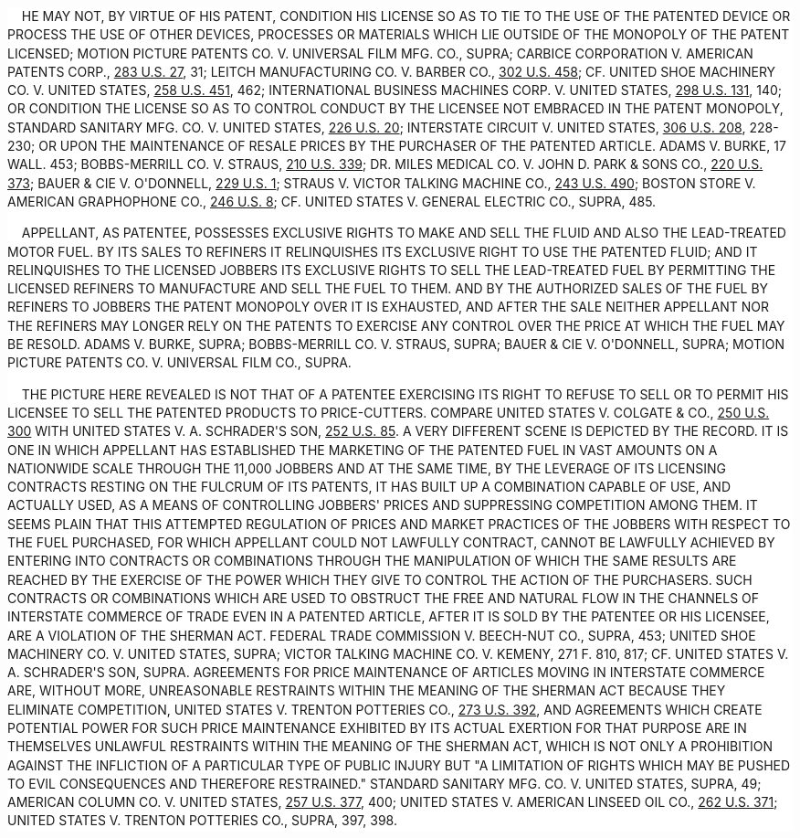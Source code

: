     HE MAY NOT, BY VIRTUE OF HIS PATENT, CONDITION HIS LICENSE SO AS TO TIE TO THE USE OF THE PATENTED DEVICE OR PROCESS THE USE OF OTHER DEVICES, PROCESSES OR MATERIALS WHICH LIE OUTSIDE OF THE MONOPOLY OF THE PATENT LICENSED; MOTION PICTURE PATENTS CO. V. UNIVERSAL FILM MFG. CO., SUPRA; CARBICE CORPORATION V. AMERICAN PATENTS CORP., [283 U.S. 27][/us/courts/scotus/usReporter/283/27], 31; LEITCH MANUFACTURING CO. V. BARBER CO., [302 U.S. 458][/us/courts/scotus/usReporter/302/458]; CF. UNITED SHOE MACHINERY CO. V. UNITED STATES, [258 U.S. 451][/us/courts/scotus/usReporter/258/451], 462; INTERNATIONAL BUSINESS MACHINES CORP. V. UNITED STATES, [298 U.S. 131][/us/courts/scotus/usReporter/298/131], 140; OR CONDITION THE LICENSE SO AS TO CONTROL CONDUCT BY THE LICENSEE NOT EMBRACED IN THE PATENT MONOPOLY, STANDARD SANITARY MFG. CO. V. UNITED STATES, [226 U.S. 20][/us/courts/scotus/usReporter/226/20]; INTERSTATE CIRCUIT V. UNITED STATES, [306 U.S. 208][/us/courts/scotus/usReporter/306/208], 228-230; OR UPON THE MAINTENANCE OF RESALE PRICES BY THE PURCHASER OF THE PATENTED ARTICLE.  ADAMS V. BURKE, 17 WALL.  453; BOBBS-MERRILL CO. V. STRAUS, [210 U.S. 339][/us/courts/scotus/usReporter/210/339]; DR. MILES MEDICAL CO. V. JOHN D. PARK & SONS CO., [220 U.S. 373][/us/courts/scotus/usReporter/220/373]; BAUER & CIE V. O'DONNELL, [229 U.S. 1][/us/courts/scotus/usReporter/229/1]; STRAUS V. VICTOR TALKING MACHINE CO., [243 U.S. 490][/us/courts/scotus/usReporter/243/490]; BOSTON STORE V. AMERICAN GRAPHOPHONE CO., [246 U.S. 8][/us/courts/scotus/usReporter/246/8]; CF. UNITED STATES V. GENERAL ELECTRIC CO., SUPRA, 485.

    APPELLANT, AS PATENTEE, POSSESSES EXCLUSIVE RIGHTS TO MAKE AND SELL THE FLUID AND ALSO THE LEAD-TREATED MOTOR FUEL.  BY ITS SALES TO REFINERS IT RELINQUISHES ITS EXCLUSIVE RIGHT TO USE THE PATENTED FLUID; AND IT RELINQUISHES TO THE LICENSED JOBBERS ITS EXCLUSIVE RIGHTS TO SELL THE LEAD-TREATED FUEL BY PERMITTING THE LICENSED REFINERS TO MANUFACTURE AND SELL THE FUEL TO THEM.  AND BY THE AUTHORIZED SALES OF THE FUEL BY REFINERS TO JOBBERS THE PATENT MONOPOLY OVER IT IS EXHAUSTED, AND AFTER THE SALE NEITHER APPELLANT NOR THE REFINERS MAY LONGER RELY ON THE PATENTS TO EXERCISE ANY CONTROL OVER THE PRICE AT WHICH THE FUEL MAY BE RESOLD.  ADAMS V. BURKE, SUPRA; BOBBS-MERRILL CO. V. STRAUS, SUPRA; BAUER & CIE V. O'DONNELL, SUPRA; MOTION PICTURE PATENTS CO. V. UNIVERSAL FILM CO., SUPRA.

    THE PICTURE HERE REVEALED IS NOT THAT OF A PATENTEE EXERCISING ITS RIGHT TO REFUSE TO SELL OR TO PERMIT HIS LICENSEE TO SELL THE PATENTED PRODUCTS TO PRICE-CUTTERS.  COMPARE UNITED STATES V. COLGATE & CO., [250 U.S. 300][/us/courts/scotus/usReporter/250/300] WITH UNITED STATES V. A. SCHRADER'S SON, [252 U.S. 85][/us/courts/scotus/usReporter/252/85].  A VERY DIFFERENT SCENE IS DEPICTED BY THE RECORD.  IT IS ONE IN WHICH APPELLANT HAS ESTABLISHED THE MARKETING OF THE PATENTED FUEL IN VAST AMOUNTS ON A NATIONWIDE SCALE THROUGH THE 11,000 JOBBERS AND AT THE SAME TIME, BY THE LEVERAGE OF ITS LICENSING CONTRACTS RESTING ON THE FULCRUM OF ITS PATENTS, IT HAS BUILT UP A COMBINATION CAPABLE OF USE, AND ACTUALLY USED, AS A MEANS OF CONTROLLING JOBBERS' PRICES AND SUPPRESSING COMPETITION AMONG THEM.  IT SEEMS PLAIN THAT THIS ATTEMPTED REGULATION OF PRICES AND MARKET PRACTICES OF THE JOBBERS WITH RESPECT TO THE FUEL PURCHASED, FOR WHICH APPELLANT COULD NOT LAWFULLY CONTRACT, CANNOT BE LAWFULLY ACHIEVED BY ENTERING INTO CONTRACTS OR COMBINATIONS THROUGH THE MANIPULATION OF WHICH THE SAME RESULTS ARE REACHED BY THE EXERCISE OF THE POWER WHICH THEY GIVE TO CONTROL THE ACTION OF THE PURCHASERS.  SUCH CONTRACTS OR COMBINATIONS WHICH ARE USED TO OBSTRUCT THE FREE AND NATURAL FLOW IN THE CHANNELS OF INTERSTATE COMMERCE OF TRADE EVEN IN A PATENTED ARTICLE, AFTER IT IS SOLD BY THE PATENTEE OR HIS LICENSEE, ARE A VIOLATION OF THE SHERMAN ACT.  FEDERAL TRADE COMMISSION V. BEECH-NUT CO., SUPRA, 453; UNITED SHOE MACHINERY CO. V. UNITED STATES, SUPRA; VICTOR TALKING MACHINE CO. V. KEMENY, 271 F. 810, 817; CF. UNITED STATES V. A. SCHRADER'S SON, SUPRA.  AGREEMENTS FOR PRICE MAINTENANCE OF ARTICLES MOVING IN INTERSTATE COMMERCE ARE, WITHOUT MORE, UNREASONABLE RESTRAINTS WITHIN THE MEANING OF THE SHERMAN ACT BECAUSE THEY ELIMINATE COMPETITION, UNITED STATES V. TRENTON POTTERIES CO., [273 U.S. 392][/us/courts/scotus/usReporter/273/392], AND AGREEMENTS WHICH CREATE POTENTIAL POWER FOR SUCH PRICE MAINTENANCE EXHIBITED BY ITS ACTUAL EXERTION FOR THAT PURPOSE ARE IN THEMSELVES UNLAWFUL RESTRAINTS WITHIN THE MEANING OF THE SHERMAN ACT, WHICH IS NOT ONLY A PROHIBITION AGAINST THE INFLICTION OF A PARTICULAR TYPE OF PUBLIC INJURY BUT "A LIMITATION OF RIGHTS WHICH MAY BE PUSHED TO EVIL CONSEQUENCES AND THEREFORE RESTRAINED."  STANDARD SANITARY MFG. CO. V. UNITED STATES, SUPRA, 49; AMERICAN COLUMN CO. V. UNITED STATES, [257 U.S. 377][/us/courts/scotus/usReporter/257/377], 400; UNITED STATES V. AMERICAN LINSEED OIL CO., [262 U.S. 371][/us/courts/scotus/usReporter/262/371]; UNITED STATES V. TRENTON POTTERIES CO., SUPRA, 397, 398.


[/us/courts/scotus/usReporter/309/436]: https://publicdocs.github.io/go/links?ns=uslm-x&ref=%2Fus%2Fcourts%2Fscotus%2FusReporter%2F309%2F436
[/us/courts/scotus/usReporter/186/70]: https://publicdocs.github.io/go/links?ns=uslm-x&ref=%2Fus%2Fcourts%2Fscotus%2FusReporter%2F186%2F70
[/us/courts/scotus/usReporter/272/476]: https://publicdocs.github.io/go/links?ns=uslm-x&ref=%2Fus%2Fcourts%2Fscotus%2FusReporter%2F272%2F476
[/us/courts/scotus/usReporter/304/175]: https://publicdocs.github.io/go/links?ns=uslm-x&ref=%2Fus%2Fcourts%2Fscotus%2FusReporter%2F304%2F175
[/us/courts/scotus/usReporter/305/124]: https://publicdocs.github.io/go/links?ns=uslm-x&ref=%2Fus%2Fcourts%2Fscotus%2FusReporter%2F305%2F124
[/us/courts/scotus/usReporter/272/476]: https://publicdocs.github.io/go/links?ns=uslm-x&ref=%2Fus%2Fcourts%2Fscotus%2FusReporter%2F272%2F476
[/us/courts/scotus/usReporter/186/70]: https://publicdocs.github.io/go/links?ns=uslm-x&ref=%2Fus%2Fcourts%2Fscotus%2FusReporter%2F186%2F70
[/us/courts/scotus/usReporter/283/27]: https://publicdocs.github.io/go/links?ns=uslm-x&ref=%2Fus%2Fcourts%2Fscotus%2FusReporter%2F283%2F27
[/us/courts/scotus/usReporter/302/458]: https://publicdocs.github.io/go/links?ns=uslm-x&ref=%2Fus%2Fcourts%2Fscotus%2FusReporter%2F302%2F458
[/us/courts/scotus/usReporter/254/143]: https://publicdocs.github.io/go/links?ns=uslm-x&ref=%2Fus%2Fcourts%2Fscotus%2FusReporter%2F254%2F143
[/us/courts/scotus/usReporter/261/463]: https://publicdocs.github.io/go/links?ns=uslm-x&ref=%2Fus%2Fcourts%2Fscotus%2FusReporter%2F261%2F463
[/us/courts/scotus/usReporter/128/514]: https://publicdocs.github.io/go/links?ns=uslm-x&ref=%2Fus%2Fcourts%2Fscotus%2FusReporter%2F128%2F514
[/us/courts/scotus/usReporter/299/183]: https://publicdocs.github.io/go/links?ns=uslm-x&ref=%2Fus%2Fcourts%2Fscotus%2FusReporter%2F299%2F183
[/us/courts/scotus/usReporter/268/588]: https://publicdocs.github.io/go/links?ns=uslm-x&ref=%2Fus%2Fcourts%2Fscotus%2FusReporter%2F268%2F588
[/us/courts/scotus/usReporter/283/163]: https://publicdocs.github.io/go/links?ns=uslm-x&ref=%2Fus%2Fcourts%2Fscotus%2FusReporter%2F283%2F163
[/us/courts/scotus/usReporter/250/300]: https://publicdocs.github.io/go/links?ns=uslm-x&ref=%2Fus%2Fcourts%2Fscotus%2FusReporter%2F250%2F300
[/us/courts/scotus/usReporter/234/600]: https://publicdocs.github.io/go/links?ns=uslm-x&ref=%2Fus%2Fcourts%2Fscotus%2FusReporter%2F234%2F600
[/us/courts/scotus/usReporter/263/565]: https://publicdocs.github.io/go/links?ns=uslm-x&ref=%2Fus%2Fcourts%2Fscotus%2FusReporter%2F263%2F565
[/us/courts/scotus/usReporter/274/543]: https://publicdocs.github.io/go/links?ns=uslm-x&ref=%2Fus%2Fcourts%2Fscotus%2FusReporter%2F274%2F543
[/us/courts/scotus/usReporter/220/373]: https://publicdocs.github.io/go/links?ns=uslm-x&ref=%2Fus%2Fcourts%2Fscotus%2FusReporter%2F220%2F373
[/us/courts/scotus/usReporter/246/8]: https://publicdocs.github.io/go/links?ns=uslm-x&ref=%2Fus%2Fcourts%2Fscotus%2FusReporter%2F246%2F8
[/us/courts/scotus/usReporter/297/553]: https://publicdocs.github.io/go/links?ns=uslm-x&ref=%2Fus%2Fcourts%2Fscotus%2FusReporter%2F297%2F553
[/us/courts/scotus/usReporter/248/37]: https://publicdocs.github.io/go/links?ns=uslm-x&ref=%2Fus%2Fcourts%2Fscotus%2FusReporter%2F248%2F37
[/us/courts/scotus/usReporter/257/184]: https://publicdocs.github.io/go/links?ns=uslm-x&ref=%2Fus%2Fcourts%2Fscotus%2FusReporter%2F257%2F184
[/us/courts/scotus/usReporter/265/526]: https://publicdocs.github.io/go/links?ns=uslm-x&ref=%2Fus%2Fcourts%2Fscotus%2FusReporter%2F265%2F526
[/us/courts/scotus/usReporter/307/496]: https://publicdocs.github.io/go/links?ns=uslm-x&ref=%2Fus%2Fcourts%2Fscotus%2FusReporter%2F307%2F496
[/us/courts/scotus/usReporter/298/131]: https://publicdocs.github.io/go/links?ns=uslm-x&ref=%2Fus%2Fcourts%2Fscotus%2FusReporter%2F298%2F131
[/us/courts/scotus/usReporter/282/30]: https://publicdocs.github.io/go/links?ns=uslm-x&ref=%2Fus%2Fcourts%2Fscotus%2FusReporter%2F282%2F30
[/us/courts/scotus/usReporter/282/44]: https://publicdocs.github.io/go/links?ns=uslm-x&ref=%2Fus%2Fcourts%2Fscotus%2FusReporter%2F282%2F44
[/us/courts/scotus/usReporter/306/208]: https://publicdocs.github.io/go/links?ns=uslm-x&ref=%2Fus%2Fcourts%2Fscotus%2FusReporter%2F306%2F208
[/us/courts/scotus/usReporter/220/373]: https://publicdocs.github.io/go/links?ns=uslm-x&ref=%2Fus%2Fcourts%2Fscotus%2FusReporter%2F220%2F373
[/us/courts/scotus/usReporter/272/549]: https://publicdocs.github.io/go/links?ns=uslm-x&ref=%2Fus%2Fcourts%2Fscotus%2FusReporter%2F272%2F549
[/us/courts/scotus/usReporter/234/600]: https://publicdocs.github.io/go/links?ns=uslm-x&ref=%2Fus%2Fcourts%2Fscotus%2FusReporter%2F234%2F600
[/us/courts/scotus/usReporter/220/373]: https://publicdocs.github.io/go/links?ns=uslm-x&ref=%2Fus%2Fcourts%2Fscotus%2FusReporter%2F220%2F373
[/us/courts/scotus/usReporter/234/600]: https://publicdocs.github.io/go/links?ns=uslm-x&ref=%2Fus%2Fcourts%2Fscotus%2FusReporter%2F234%2F600
[/us/courts/scotus/usReporter/257/44]: https://publicdocs.github.io/go/links?ns=uslm-x&ref=%2Fus%2Fcourts%2Fscotus%2FusReporter%2F257%2F44
[/us/courts/scotus/usReporter/273/392]: https://publicdocs.github.io/go/links?ns=uslm-x&ref=%2Fus%2Fcourts%2Fscotus%2FusReporter%2F273%2F392
[/us/courts/scotus/usReporter/306/208]: https://publicdocs.github.io/go/links?ns=uslm-x&ref=%2Fus%2Fcourts%2Fscotus%2FusReporter%2F306%2F208
[/us/courts/scotus/usReporter/149/355]: https://publicdocs.github.io/go/links?ns=uslm-x&ref=%2Fus%2Fcourts%2Fscotus%2FusReporter%2F149%2F355
[/us/courts/scotus/usReporter/243/502]: https://publicdocs.github.io/go/links?ns=uslm-x&ref=%2Fus%2Fcourts%2Fscotus%2FusReporter%2F243%2F502
[/us/courts/scotus/usReporter/157/659]: https://publicdocs.github.io/go/links?ns=uslm-x&ref=%2Fus%2Fcourts%2Fscotus%2FusReporter%2F157%2F659
[/us/courts/scotus/usReporter/229/1]: https://publicdocs.github.io/go/links?ns=uslm-x&ref=%2Fus%2Fcourts%2Fscotus%2FusReporter%2F229%2F1
[/us/courts/scotus/usReporter/243/490]: https://publicdocs.github.io/go/links?ns=uslm-x&ref=%2Fus%2Fcourts%2Fscotus%2FusReporter%2F243%2F490
[/us/courts/scotus/usReporter/246/8]: https://publicdocs.github.io/go/links?ns=uslm-x&ref=%2Fus%2Fcourts%2Fscotus%2FusReporter%2F246%2F8
[/us/courts/scotus/usReporter/210/339]: https://publicdocs.github.io/go/links?ns=uslm-x&ref=%2Fus%2Fcourts%2Fscotus%2FusReporter%2F210%2F339
[/us/courts/scotus/usReporter/220/373]: https://publicdocs.github.io/go/links?ns=uslm-x&ref=%2Fus%2Fcourts%2Fscotus%2FusReporter%2F220%2F373
[/us/courts/scotus/usReporter/234/502]: https://publicdocs.github.io/go/links?ns=uslm-x&ref=%2Fus%2Fcourts%2Fscotus%2FusReporter%2F234%2F502
[/us/courts/scotus/usReporter/283/27]: https://publicdocs.github.io/go/links?ns=uslm-x&ref=%2Fus%2Fcourts%2Fscotus%2FusReporter%2F283%2F27
[/us/courts/scotus/usReporter/302/458]: https://publicdocs.github.io/go/links?ns=uslm-x&ref=%2Fus%2Fcourts%2Fscotus%2FusReporter%2F302%2F458
[/us/courts/scotus/usReporter/272/476]: https://publicdocs.github.io/go/links?ns=uslm-x&ref=%2Fus%2Fcourts%2Fscotus%2FusReporter%2F272%2F476
[/us/courts/scotus/usReporter/243/502]: https://publicdocs.github.io/go/links?ns=uslm-x&ref=%2Fus%2Fcourts%2Fscotus%2FusReporter%2F243%2F502
[/us/courts/scotus/usReporter/220/373]: https://publicdocs.github.io/go/links?ns=uslm-x&ref=%2Fus%2Fcourts%2Fscotus%2FusReporter%2F220%2F373
[/us/courts/scotus/usReporter/254/143]: https://publicdocs.github.io/go/links?ns=uslm-x&ref=%2Fus%2Fcourts%2Fscotus%2FusReporter%2F254%2F143
[/us/courts/scotus/usReporter/101/51]: https://publicdocs.github.io/go/links?ns=uslm-x&ref=%2Fus%2Fcourts%2Fscotus%2FusReporter%2F101%2F51
[/us/courts/scotus/usReporter/138/537]: https://publicdocs.github.io/go/links?ns=uslm-x&ref=%2Fus%2Fcourts%2Fscotus%2FusReporter%2F138%2F537
[/us/courts/scotus/usReporter/150/460]: https://publicdocs.github.io/go/links?ns=uslm-x&ref=%2Fus%2Fcourts%2Fscotus%2FusReporter%2F150%2F460
[/us/courts/scotus/usReporter/260/689]: https://publicdocs.github.io/go/links?ns=uslm-x&ref=%2Fus%2Fcourts%2Fscotus%2FusReporter%2F260%2F689
[/us/courts/scotus/usReporter/272/476]: https://publicdocs.github.io/go/links?ns=uslm-x&ref=%2Fus%2Fcourts%2Fscotus%2FusReporter%2F272%2F476
[/us/courts/scotus/usReporter/291/293]: https://publicdocs.github.io/go/links?ns=uslm-x&ref=%2Fus%2Fcourts%2Fscotus%2FusReporter%2F291%2F293
[/us/courts/scotus/usReporter/221/418]: https://publicdocs.github.io/go/links?ns=uslm-x&ref=%2Fus%2Fcourts%2Fscotus%2FusReporter%2F221%2F418
[/us/courts/scotus/usReporter/226/192]: https://publicdocs.github.io/go/links?ns=uslm-x&ref=%2Fus%2Fcourts%2Fscotus%2FusReporter%2F226%2F192
[/us/stat/26/209]: https://publicdocs.github.io/go/links?ns=uslm&ref=%2Fus%2Fstat%2F26%2F209
[/us/usc/t15/s1]: https://publicdocs.github.io/go/links?ns=uslm&ref=%2Fus%2Fusc%2Ft15%2Fs1
[/us/stat/50/693]: https://publicdocs.github.io/go/links?ns=uslm&ref=%2Fus%2Fstat%2F50%2F693
[/us/stat/36/1167]: https://publicdocs.github.io/go/links?ns=uslm&ref=%2Fus%2Fstat%2F36%2F1167
[/us/usc/t15/s29]: https://publicdocs.github.io/go/links?ns=uslm&ref=%2Fus%2Fusc%2Ft15%2Fs29
[/us/stat/43/938]: https://publicdocs.github.io/go/links?ns=uslm&ref=%2Fus%2Fstat%2F43%2F938
[/us/usc/t28/s345]: https://publicdocs.github.io/go/links?ns=uslm&ref=%2Fus%2Fusc%2Ft28%2Fs345
[/us/courts/scotus/usReporter/282/30]: https://publicdocs.github.io/go/links?ns=uslm-x&ref=%2Fus%2Fcourts%2Fscotus%2FusReporter%2F282%2F30
[/us/courts/scotus/usReporter/282/44]: https://publicdocs.github.io/go/links?ns=uslm-x&ref=%2Fus%2Fcourts%2Fscotus%2FusReporter%2F282%2F44
[/us/courts/scotus/usReporter/256/208]: https://publicdocs.github.io/go/links?ns=uslm-x&ref=%2Fus%2Fcourts%2Fscotus%2FusReporter%2F256%2F208
[/us/courts/scotus/usReporter/257/441]: https://publicdocs.github.io/go/links?ns=uslm-x&ref=%2Fus%2Fcourts%2Fscotus%2FusReporter%2F257%2F441
[/us/courts/scotus/usReporter/272/476]: https://publicdocs.github.io/go/links?ns=uslm-x&ref=%2Fus%2Fcourts%2Fscotus%2FusReporter%2F272%2F476
[/us/usc/t35/s40]: https://publicdocs.github.io/go/links?ns=uslm&ref=%2Fus%2Fusc%2Ft35%2Fs40
[/us/courts/scotus/usReporter/243/502]: https://publicdocs.github.io/go/links?ns=uslm-x&ref=%2Fus%2Fcourts%2Fscotus%2FusReporter%2F243%2F502
[/us/courts/scotus/usReporter/283/27]: https://publicdocs.github.io/go/links?ns=uslm-x&ref=%2Fus%2Fcourts%2Fscotus%2FusReporter%2F283%2F27
[/us/courts/scotus/usReporter/302/458]: https://publicdocs.github.io/go/links?ns=uslm-x&ref=%2Fus%2Fcourts%2Fscotus%2FusReporter%2F302%2F458
[/us/courts/scotus/usReporter/258/451]: https://publicdocs.github.io/go/links?ns=uslm-x&ref=%2Fus%2Fcourts%2Fscotus%2FusReporter%2F258%2F451
[/us/courts/scotus/usReporter/298/131]: https://publicdocs.github.io/go/links?ns=uslm-x&ref=%2Fus%2Fcourts%2Fscotus%2FusReporter%2F298%2F131
[/us/courts/scotus/usReporter/226/20]: https://publicdocs.github.io/go/links?ns=uslm-x&ref=%2Fus%2Fcourts%2Fscotus%2FusReporter%2F226%2F20
[/us/courts/scotus/usReporter/306/208]: https://publicdocs.github.io/go/links?ns=uslm-x&ref=%2Fus%2Fcourts%2Fscotus%2FusReporter%2F306%2F208
[/us/courts/scotus/usReporter/210/339]: https://publicdocs.github.io/go/links?ns=uslm-x&ref=%2Fus%2Fcourts%2Fscotus%2FusReporter%2F210%2F339
[/us/courts/scotus/usReporter/220/373]: https://publicdocs.github.io/go/links?ns=uslm-x&ref=%2Fus%2Fcourts%2Fscotus%2FusReporter%2F220%2F373
[/us/courts/scotus/usReporter/229/1]: https://publicdocs.github.io/go/links?ns=uslm-x&ref=%2Fus%2Fcourts%2Fscotus%2FusReporter%2F229%2F1
[/us/courts/scotus/usReporter/243/490]: https://publicdocs.github.io/go/links?ns=uslm-x&ref=%2Fus%2Fcourts%2Fscotus%2FusReporter%2F243%2F490
[/us/courts/scotus/usReporter/246/8]: https://publicdocs.github.io/go/links?ns=uslm-x&ref=%2Fus%2Fcourts%2Fscotus%2FusReporter%2F246%2F8
[/us/courts/scotus/usReporter/250/300]: https://publicdocs.github.io/go/links?ns=uslm-x&ref=%2Fus%2Fcourts%2Fscotus%2FusReporter%2F250%2F300
[/us/courts/scotus/usReporter/252/85]: https://publicdocs.github.io/go/links?ns=uslm-x&ref=%2Fus%2Fcourts%2Fscotus%2FusReporter%2F252%2F85
[/us/courts/scotus/usReporter/273/392]: https://publicdocs.github.io/go/links?ns=uslm-x&ref=%2Fus%2Fcourts%2Fscotus%2FusReporter%2F273%2F392
[/us/courts/scotus/usReporter/257/377]: https://publicdocs.github.io/go/links?ns=uslm-x&ref=%2Fus%2Fcourts%2Fscotus%2FusReporter%2F257%2F377
[/us/courts/scotus/usReporter/262/371]: https://publicdocs.github.io/go/links?ns=uslm-x&ref=%2Fus%2Fcourts%2Fscotus%2FusReporter%2F262%2F371
[/us/courts/scotus/usReporter/291/293]: https://publicdocs.github.io/go/links?ns=uslm-x&ref=%2Fus%2Fcourts%2Fscotus%2FusReporter%2F291%2F293
[/us/courts/scotus/usReporter/265/526]: https://publicdocs.github.io/go/links?ns=uslm-x&ref=%2Fus%2Fcourts%2Fscotus%2FusReporter%2F265%2F526
[/us/courts/scotus/usReporter/283/501]: https://publicdocs.github.io/go/links?ns=uslm-x&ref=%2Fus%2Fcourts%2Fscotus%2FusReporter%2F283%2F501